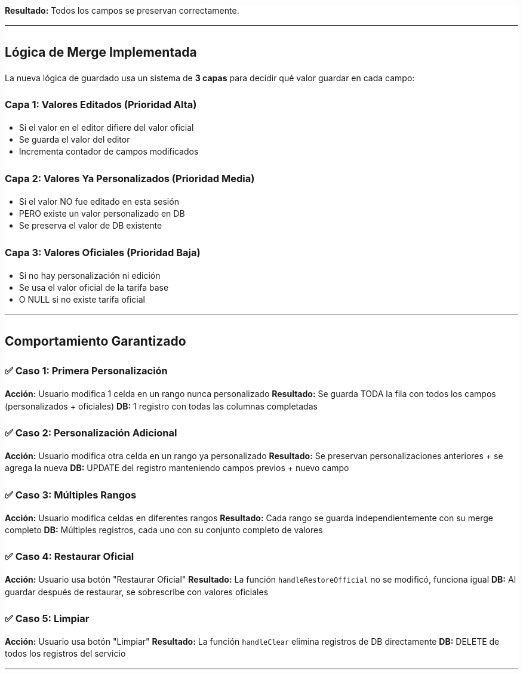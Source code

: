 **Resultado:** Todos los campos se preservan correctamente.

---

## Lógica de Merge Implementada

La nueva lógica de guardado usa un sistema de **3 capas** para decidir qué valor guardar en cada campo:

### **Capa 1: Valores Editados (Prioridad Alta)**
- Si el valor en el editor difiere del valor oficial
- Se guarda el valor del editor
- Incrementa contador de campos modificados

### **Capa 2: Valores Ya Personalizados (Prioridad Media)**
- Si el valor NO fue editado en esta sesión
- PERO existe un valor personalizado en DB
- Se preserva el valor de DB existente

### **Capa 3: Valores Oficiales (Prioridad Baja)**
- Si no hay personalización ni edición
- Se usa el valor oficial de la tarifa base
- O NULL si no existe tarifa oficial

---

## Comportamiento Garantizado

### ✅ Caso 1: Primera Personalización
**Acción:** Usuario modifica 1 celda en un rango nunca personalizado
**Resultado:** Se guarda TODA la fila con todos los campos (personalizados + oficiales)
**DB:** 1 registro con todas las columnas completadas

### ✅ Caso 2: Personalización Adicional
**Acción:** Usuario modifica otra celda en un rango ya personalizado
**Resultado:** Se preservan personalizaciones anteriores + se agrega la nueva
**DB:** UPDATE del registro manteniendo campos previos + nuevo campo

### ✅ Caso 3: Múltiples Rangos
**Acción:** Usuario modifica celdas en diferentes rangos
**Resultado:** Cada rango se guarda independientemente con su merge completo
**DB:** Múltiples registros, cada uno con su conjunto completo de valores

### ✅ Caso 4: Restaurar Oficial
**Acción:** Usuario usa botón "Restaurar Oficial"
**Resultado:** La función `handleRestoreOfficial` no se modificó, funciona igual
**DB:** Al guardar después de restaurar, se sobrescribe con valores oficiales

### ✅ Caso 5: Limpiar
**Acción:** Usuario usa botón "Limpiar"
**Resultado:** La función `handleClear` elimina registros de DB directamente
**DB:** DELETE de todos los registros del servicio

---